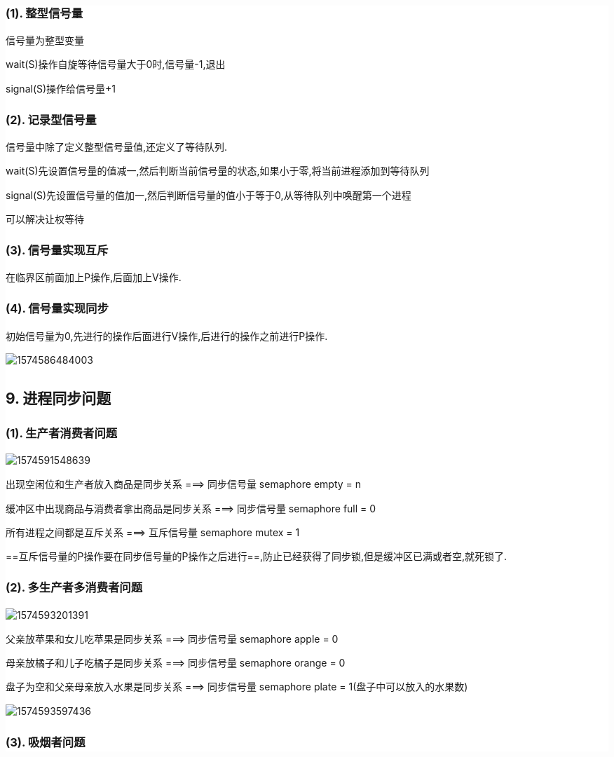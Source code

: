 ### (1). 整型信号量

信号量为整型变量

wait(S)操作自旋等待信号量大于0时,信号量-1,退出

signal(S)操作给信号量+1

### (2). 记录型信号量

信号量中除了定义整型信号量值,还定义了等待队列.

wait(S)先设置信号量的值减一,然后判断当前信号量的状态,如果小于零,将当前进程添加到等待队列

signal(S)先设置信号量的值加一,然后判断信号量的值小于等于0,从等待队列中唤醒第一个进程

可以解决让权等待

### (3). 信号量实现互斥

在临界区前面加上P操作,后面加上V操作.

### (4). 信号量实现同步

初始信号量为0,先进行的操作后面进行V操作,后进行的操作之前进行P操作.

![1574586484003](http://benjaminlee.cn:8989/hello/images/1574586484003.png)

## 9. 进程同步问题

### (1). 生产者消费者问题

![1574591548639](http://benjaminlee.cn:8989/hello/images/1574591548639.png)

出现空闲位和生产者放入商品是同步关系  ===> 同步信号量 semaphore empty = n

缓冲区中出现商品与消费者拿出商品是同步关系  ===> 同步信号量 semaphore full = 0

所有进程之间都是互斥关系  ===> 互斥信号量 semaphore mutex = 1

==互斥信号量的P操作要在同步信号量的P操作之后进行==,防止已经获得了同步锁,但是缓冲区已满或者空,就死锁了.

### (2). 多生产者多消费者问题

![1574593201391](http://benjaminlee.cn:8989/hello/images/1574593201391.png)

父亲放苹果和女儿吃苹果是同步关系  ===> 同步信号量 semaphore apple = 0

母亲放橘子和儿子吃橘子是同步关系  ===> 同步信号量 semaphore orange = 0

盘子为空和父亲母亲放入水果是同步关系  ===> 同步信号量 semaphore plate = 1(盘子中可以放入的水果数)

![1574593597436](http://benjaminlee.cn:8989/hello/images/1574593597436.png)

### (3). 吸烟者问题
